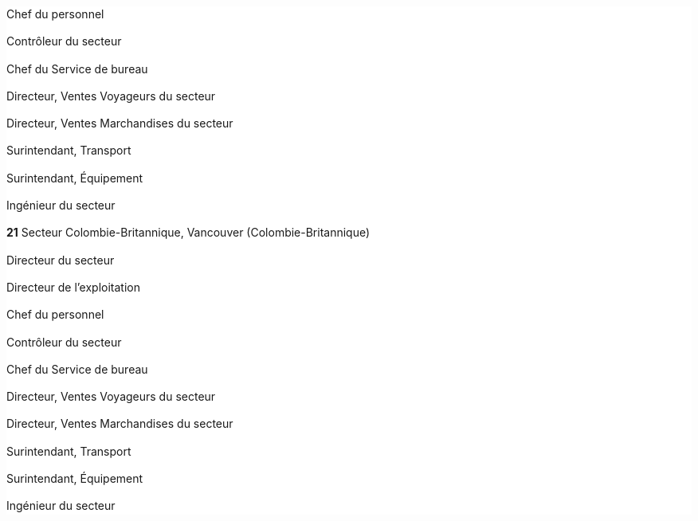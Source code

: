

Chef du personnel



Contrôleur du secteur



Chef du Service de bureau



Directeur, Ventes Voyageurs du secteur



Directeur, Ventes Marchandises du secteur



Surintendant, Transport



Surintendant, Équipement



Ingénieur du secteur




**21** Secteur Colombie-Britannique, Vancouver (Colombie-Britannique)

Directeur du secteur



Directeur de l’exploitation



Chef du personnel



Contrôleur du secteur



Chef du Service de bureau



Directeur, Ventes Voyageurs du secteur



Directeur, Ventes Marchandises du secteur



Surintendant, Transport



Surintendant, Équipement



Ingénieur du secteur


